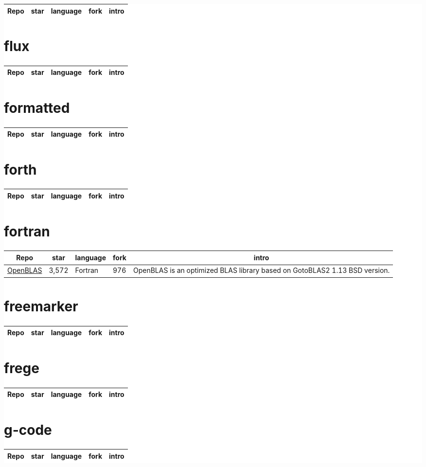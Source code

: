 Repo|star|language|fork|intro
-|-|-|-|-



# flux

Repo|star|language|fork|intro
-|-|-|-|-



# formatted

Repo|star|language|fork|intro
-|-|-|-|-



# forth

Repo|star|language|fork|intro
-|-|-|-|-



# fortran

Repo|star|language|fork|intro
-|-|-|-|-
[OpenBLAS](https://github.com/xianyi/OpenBLAS)|3,572|Fortran|976|OpenBLAS is an optimized BLAS library based on GotoBLAS2 1.13 BSD version.


# freemarker

Repo|star|language|fork|intro
-|-|-|-|-



# frege

Repo|star|language|fork|intro
-|-|-|-|-



# g-code

Repo|star|language|fork|intro
-|-|-|-|-
